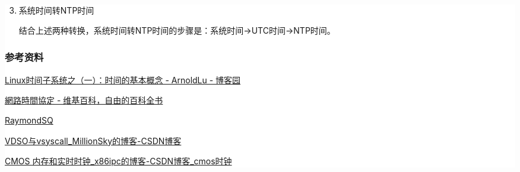 3. 系统时间转NTP时间
    
    结合上述两种转换，系统时间转NTP时间的步骤是：系统时间→UTC时间→NTP时间。
    

### 参考资料

[Linux时间子系统之（一）：时间的基本概念 - ArnoldLu - 博客园](https://www.cnblogs.com/arnoldlu/p/7078179.html)

[網路時間協定 - 维基百科，自由的百科全书](https://zh.wikipedia.org/wiki/%E7%B6%B2%E8%B7%AF%E6%99%82%E9%96%93%E5%8D%94%E5%AE%9A)

[RaymondSQ](https://www.cnblogs.com/raymondshiquan/articles/gettimeofday_vs_clock_gettime.html)

[VDSO与vsyscall_MillionSky的博客-CSDN博客](https://blog.csdn.net/luozhaotian/article/details/79609077)

[CMOS 内存和实时时钟_x86ipc的博客-CSDN博客_cmos时钟](https://blog.csdn.net/x86ipc/article/details/5305503)